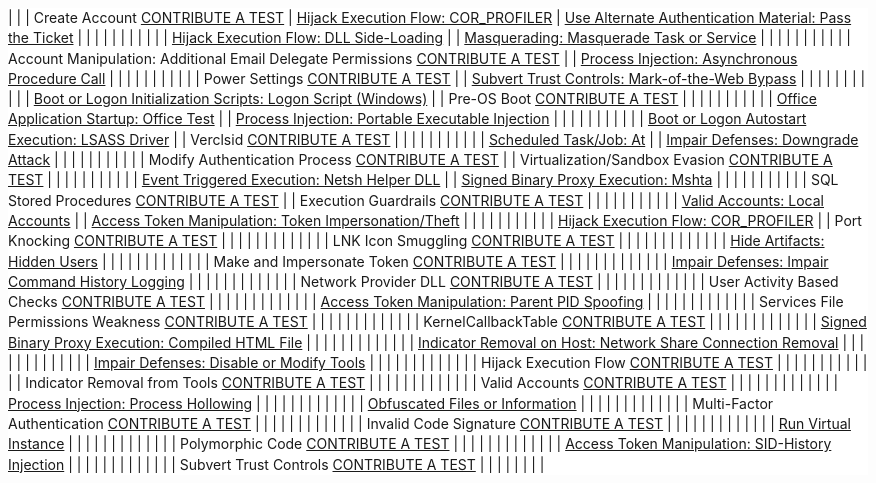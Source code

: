 |  |  | Create Account [CONTRIBUTE A TEST](https://rangegogs.cnd.ca.gov/Range/atomic-red-team/wiki/Contributing) | [Hijack Execution Flow: COR_PROFILER](../../T1574.012/T1574.012.md) | [Use Alternate Authentication Material: Pass the Ticket](../../T1550.003/T1550.003.md) |  |  |  |  |  |  |  |
|  |  | [Hijack Execution Flow: DLL Side-Loading](../../T1574.002/T1574.002.md) |  | [Masquerading: Masquerade Task or Service](../../T1036.004/T1036.004.md) |  |  |  |  |  |  |  |
|  |  | Account Manipulation: Additional Email Delegate Permissions [CONTRIBUTE A TEST](https://rangegogs.cnd.ca.gov/Range/atomic-red-team/wiki/Contributing) |  | [Process Injection: Asynchronous Procedure Call](../../T1055.004/T1055.004.md) |  |  |  |  |  |  |  |
|  |  | Power Settings [CONTRIBUTE A TEST](https://rangegogs.cnd.ca.gov/Range/atomic-red-team/wiki/Contributing) |  | [Subvert Trust Controls: Mark-of-the-Web Bypass](../../T1553.005/T1553.005.md) |  |  |  |  |  |  |  |
|  |  | [Boot or Logon Initialization Scripts: Logon Script (Windows)](../../T1037.001/T1037.001.md) |  | Pre-OS Boot [CONTRIBUTE A TEST](https://rangegogs.cnd.ca.gov/Range/atomic-red-team/wiki/Contributing) |  |  |  |  |  |  |  |
|  |  | [Office Application Startup: Office Test](../../T1137.002/T1137.002.md) |  | [Process Injection: Portable Executable Injection](../../T1055.002/T1055.002.md) |  |  |  |  |  |  |  |
|  |  | [Boot or Logon Autostart Execution: LSASS Driver](../../T1547.008/T1547.008.md) |  | Verclsid [CONTRIBUTE A TEST](https://rangegogs.cnd.ca.gov/Range/atomic-red-team/wiki/Contributing) |  |  |  |  |  |  |  |
|  |  | [Scheduled Task/Job: At](../../T1053.002/T1053.002.md) |  | [Impair Defenses: Downgrade Attack](../../T1562.010/T1562.010.md) |  |  |  |  |  |  |  |
|  |  | Modify Authentication Process [CONTRIBUTE A TEST](https://rangegogs.cnd.ca.gov/Range/atomic-red-team/wiki/Contributing) |  | Virtualization/Sandbox Evasion [CONTRIBUTE A TEST](https://rangegogs.cnd.ca.gov/Range/atomic-red-team/wiki/Contributing) |  |  |  |  |  |  |  |
|  |  | [Event Triggered Execution: Netsh Helper DLL](../../T1546.007/T1546.007.md) |  | [Signed Binary Proxy Execution: Mshta](../../T1218.005/T1218.005.md) |  |  |  |  |  |  |  |
|  |  | SQL Stored Procedures [CONTRIBUTE A TEST](https://rangegogs.cnd.ca.gov/Range/atomic-red-team/wiki/Contributing) |  | Execution Guardrails [CONTRIBUTE A TEST](https://rangegogs.cnd.ca.gov/Range/atomic-red-team/wiki/Contributing) |  |  |  |  |  |  |  |
|  |  | [Valid Accounts: Local Accounts](../../T1078.003/T1078.003.md) |  | [Access Token Manipulation: Token Impersonation/Theft](../../T1134.001/T1134.001.md) |  |  |  |  |  |  |  |
|  |  | [Hijack Execution Flow: COR_PROFILER](../../T1574.012/T1574.012.md) |  | Port Knocking [CONTRIBUTE A TEST](https://rangegogs.cnd.ca.gov/Range/atomic-red-team/wiki/Contributing) |  |  |  |  |  |  |  |
|  |  |  |  | LNK Icon Smuggling [CONTRIBUTE A TEST](https://rangegogs.cnd.ca.gov/Range/atomic-red-team/wiki/Contributing) |  |  |  |  |  |  |  |
|  |  |  |  | [Hide Artifacts: Hidden Users](../../T1564.002/T1564.002.md) |  |  |  |  |  |  |  |
|  |  |  |  | Make and Impersonate Token [CONTRIBUTE A TEST](https://rangegogs.cnd.ca.gov/Range/atomic-red-team/wiki/Contributing) |  |  |  |  |  |  |  |
|  |  |  |  | [Impair Defenses: Impair Command History Logging](../../T1562.003/T1562.003.md) |  |  |  |  |  |  |  |
|  |  |  |  | Network Provider DLL [CONTRIBUTE A TEST](https://rangegogs.cnd.ca.gov/Range/atomic-red-team/wiki/Contributing) |  |  |  |  |  |  |  |
|  |  |  |  | User Activity Based Checks [CONTRIBUTE A TEST](https://rangegogs.cnd.ca.gov/Range/atomic-red-team/wiki/Contributing) |  |  |  |  |  |  |  |
|  |  |  |  | [Access Token Manipulation: Parent PID Spoofing](../../T1134.004/T1134.004.md) |  |  |  |  |  |  |  |
|  |  |  |  | Services File Permissions Weakness [CONTRIBUTE A TEST](https://rangegogs.cnd.ca.gov/Range/atomic-red-team/wiki/Contributing) |  |  |  |  |  |  |  |
|  |  |  |  | KernelCallbackTable [CONTRIBUTE A TEST](https://rangegogs.cnd.ca.gov/Range/atomic-red-team/wiki/Contributing) |  |  |  |  |  |  |  |
|  |  |  |  | [Signed Binary Proxy Execution: Compiled HTML File](../../T1218.001/T1218.001.md) |  |  |  |  |  |  |  |
|  |  |  |  | [Indicator Removal on Host: Network Share Connection Removal](../../T1070.005/T1070.005.md) |  |  |  |  |  |  |  |
|  |  |  |  | [Impair Defenses: Disable or Modify Tools](../../T1562.001/T1562.001.md) |  |  |  |  |  |  |  |
|  |  |  |  | Hijack Execution Flow [CONTRIBUTE A TEST](https://rangegogs.cnd.ca.gov/Range/atomic-red-team/wiki/Contributing) |  |  |  |  |  |  |  |
|  |  |  |  | Indicator Removal from Tools [CONTRIBUTE A TEST](https://rangegogs.cnd.ca.gov/Range/atomic-red-team/wiki/Contributing) |  |  |  |  |  |  |  |
|  |  |  |  | Valid Accounts [CONTRIBUTE A TEST](https://rangegogs.cnd.ca.gov/Range/atomic-red-team/wiki/Contributing) |  |  |  |  |  |  |  |
|  |  |  |  | [Process Injection: Process Hollowing](../../T1055.012/T1055.012.md) |  |  |  |  |  |  |  |
|  |  |  |  | [Obfuscated Files or Information](../../T1027/T1027.md) |  |  |  |  |  |  |  |
|  |  |  |  | Multi-Factor Authentication [CONTRIBUTE A TEST](https://rangegogs.cnd.ca.gov/Range/atomic-red-team/wiki/Contributing) |  |  |  |  |  |  |  |
|  |  |  |  | Invalid Code Signature [CONTRIBUTE A TEST](https://rangegogs.cnd.ca.gov/Range/atomic-red-team/wiki/Contributing) |  |  |  |  |  |  |  |
|  |  |  |  | [Run Virtual Instance](../../T1564.006/T1564.006.md) |  |  |  |  |  |  |  |
|  |  |  |  | Polymorphic Code [CONTRIBUTE A TEST](https://rangegogs.cnd.ca.gov/Range/atomic-red-team/wiki/Contributing) |  |  |  |  |  |  |  |
|  |  |  |  | [Access Token Manipulation: SID-History Injection](../../T1134.005/T1134.005.md) |  |  |  |  |  |  |  |
|  |  |  |  | Subvert Trust Controls [CONTRIBUTE A TEST](https://rangegogs.cnd.ca.gov/Range/atomic-red-team/wiki/Contributing) |  |  |  |  |  |  |  |
